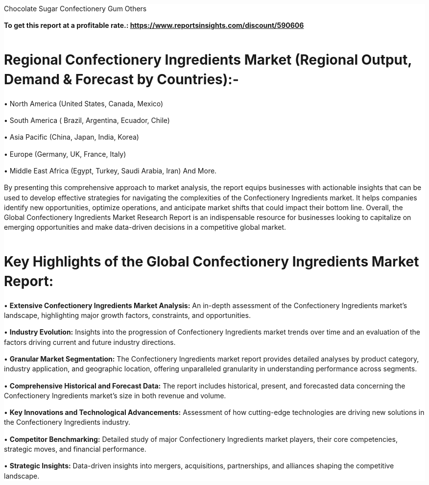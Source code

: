 Chocolate
    Sugar Confectionery
    Gum
    Others

<strong>To get this report at a profitable rate.: <a href=https://www.reportsinsights.com/discount/590606>https://www.reportsinsights.com/discount/590606</a></strong></font>

# <strong>Regional Confectionery Ingredients Market (Regional Output, Demand &amp; Forecast by Countries):-</strong>

• North America (United States, Canada, Mexico)

• South America ( Brazil, Argentina, Ecuador, Chile)

• Asia Pacific (China, Japan, India, Korea)

• Europe (Germany, UK, France, Italy)

• Middle East Africa (Egypt, Turkey, Saudi Arabia, Iran) And More.

By presenting this comprehensive approach to market analysis, the report equips businesses with actionable insights that can be used to develop effective strategies for navigating the complexities of the Confectionery Ingredients market. It helps companies identify new opportunities, optimize operations, and anticipate market shifts that could impact their bottom line. Overall, the Global Confectionery Ingredients Market Research Report is an indispensable resource for businesses looking to capitalize on emerging opportunities and make data-driven decisions in a competitive global market.

# <strong>Key Highlights of the Global Confectionery Ingredients Market Report:</strong>

• <strong>Extensive Confectionery Ingredients Market Analysis:</strong> An in-depth assessment of the Confectionery Ingredients market’s landscape, highlighting major growth factors, constraints, and opportunities.

• <strong>Industry Evolution:</strong> Insights into the progression of Confectionery Ingredients market trends over time and an evaluation of the factors driving current and future industry directions.

• <strong>Granular Market Segmentation:</strong> The Confectionery Ingredients market report provides detailed analyses by product category, industry application, and geographic location, offering unparalleled granularity in understanding performance across segments.

• <strong>Comprehensive Historical and Forecast Data:</strong> The report includes historical, present, and forecasted data concerning the Confectionery Ingredients market’s size in both revenue and volume.

• <strong>Key Innovations and Technological Advancements:</strong> Assessment of how cutting-edge technologies are driving new solutions in the Confectionery Ingredients industry.

• <strong>Competitor Benchmarking:</strong> Detailed study of major Confectionery Ingredients market players, their core competencies, strategic moves, and financial performance.

• <strong>Strategic Insights:</strong> Data-driven insights into mergers, acquisitions, partnerships, and alliances shaping the competitive landscape.

